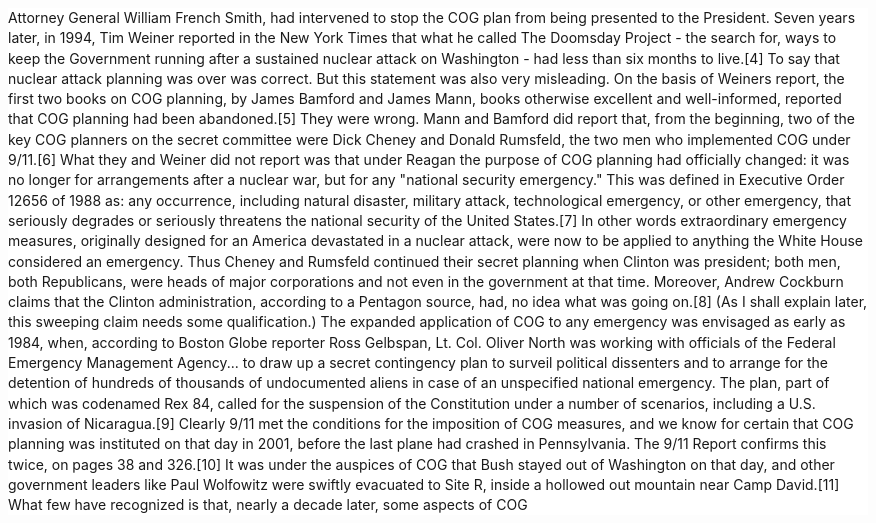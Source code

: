 Attorney General William French Smith, had intervened to stop the COG plan
from being presented to the President.
Seven years later, in 1994, Tim
Weiner
reported in the New York Times that what he called The Doomsday
Project - the search for,
ways to keep the Government running after a
sustained nuclear attack on Washington - had less than six months to
live.[4]
To say that nuclear attack planning was over was correct. But this statement
was also very misleading.
On the basis of Weiners report, the first two
books on COG planning, by James Bamford and James Mann, books otherwise
excellent and well-informed, reported that COG planning had been
abandoned.[5] They were wrong.
Mann and Bamford did report that, from the beginning, two of the key COG
planners on the secret committee were Dick Cheney and Donald Rumsfeld, the
two men who implemented COG under
9/11.[6]
What they and Weiner did not
report was that under Reagan the purpose of COG planning had officially
changed:
it was no longer for arrangements after a nuclear war, but for
any "national security emergency."
This was defined in
Executive Order 12656
of 1988 as:
any occurrence, including natural disaster, military attack,
technological emergency, or other emergency, that seriously degrades or
seriously threatens the national security of the United States.[7]
In other words extraordinary emergency measures, originally designed for an
America devastated in a nuclear attack, were now to be applied to anything
the White House considered an emergency.
Thus Cheney and Rumsfeld continued
their secret planning when Clinton was president; both men, both
Republicans, were heads of major corporations and not even in the government
at that time.
Moreover, Andrew Cockburn claims that the Clinton
administration, according to a Pentagon source, had,
no idea what was going
on.[8]
(As I shall explain later, this sweeping claim needs some
qualification.)
The expanded application of COG to any emergency was envisaged as early as
1984, when, according to Boston Globe reporter Ross Gelbspan,
Lt. Col. Oliver North was working with officials of the Federal Emergency
Management Agency... to draw up a secret contingency plan to surveil
political dissenters and to arrange for the detention of hundreds of
thousands of undocumented aliens in case of an unspecified national
emergency.
The plan, part of which was codenamed
Rex 84, called for the
suspension of the Constitution under a number of scenarios, including a U.S.
invasion of Nicaragua.[9]
Clearly 9/11 met the conditions for the imposition of COG measures, and we
know for certain that COG planning was instituted on that day in 2001,
before the last plane had crashed in Pennsylvania.
The 9/11 Report confirms
this twice, on pages 38 and 326.[10]
It was under the auspices of COG that
Bush stayed out of Washington on that day, and other government leaders like
Paul Wolfowitz were swiftly evacuated to Site R, inside a hollowed out
mountain near Camp David.[11]
What few have recognized is that, nearly a decade later, some aspects of COG